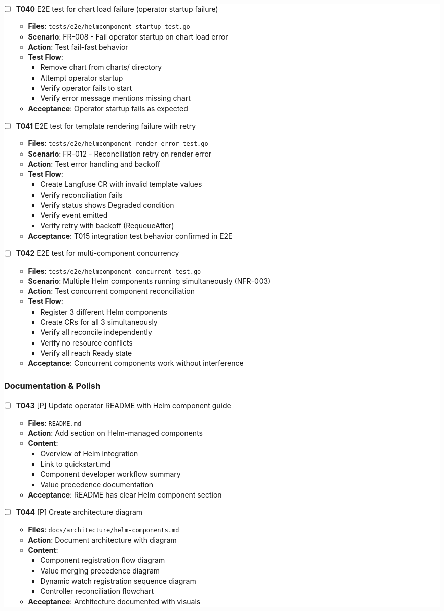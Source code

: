 - [ ] **T040** E2E test for chart load failure (operator startup failure)
  - **Files**: `tests/e2e/helmcomponent_startup_test.go`
  - **Scenario**: FR-008 - Fail operator startup on chart load error
  - **Action**: Test fail-fast behavior
  - **Test Flow**:
    - Remove chart from charts/ directory
    - Attempt operator startup
    - Verify operator fails to start
    - Verify error message mentions missing chart
  - **Acceptance**: Operator startup fails as expected

- [ ] **T041** E2E test for template rendering failure with retry
  - **Files**: `tests/e2e/helmcomponent_render_error_test.go`
  - **Scenario**: FR-012 - Reconciliation retry on render error
  - **Action**: Test error handling and backoff
  - **Test Flow**:
    - Create Langfuse CR with invalid template values
    - Verify reconciliation fails
    - Verify status shows Degraded condition
    - Verify event emitted
    - Verify retry with backoff (RequeueAfter)
  - **Acceptance**: T015 integration test behavior confirmed in E2E

- [ ] **T042** E2E test for multi-component concurrency
  - **Files**: `tests/e2e/helmcomponent_concurrent_test.go`
  - **Scenario**: Multiple Helm components running simultaneously (NFR-003)
  - **Action**: Test concurrent component reconciliation
  - **Test Flow**:
    - Register 3 different Helm components
    - Create CRs for all 3 simultaneously
    - Verify all reconcile independently
    - Verify no resource conflicts
    - Verify all reach Ready state
  - **Acceptance**: Concurrent components work without interference

### Documentation & Polish

- [ ] **T043** [P] Update operator README with Helm component guide
  - **Files**: `README.md`
  - **Action**: Add section on Helm-managed components
  - **Content**:
    - Overview of Helm integration
    - Link to quickstart.md
    - Component developer workflow summary
    - Value precedence documentation
  - **Acceptance**: README has clear Helm component section

- [ ] **T044** [P] Create architecture diagram
  - **Files**: `docs/architecture/helm-components.md`
  - **Action**: Document architecture with diagram
  - **Content**:
    - Component registration flow diagram
    - Value merging precedence diagram
    - Dynamic watch registration sequence diagram
    - Controller reconciliation flowchart
  - **Acceptance**: Architecture documented with visuals
